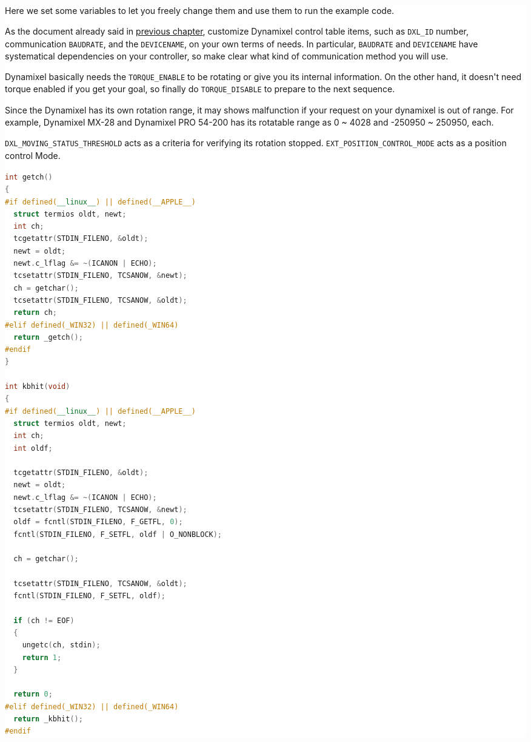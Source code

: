 Here we set some variables to let you freely change them and use them to run the example code.

As the document already said in [previous chapter](/docs/en/software/dynamixel/dynamixel_sdk/device_setup/#dynamixel), customize Dynamixel control table items, such as `DXL_ID` number, communication `BAUDRATE`, and the `DEVICENAME`, on your own terms of needs. In particular, `BAUDRATE` and `DEVICENAME` have systematical dependencies on your controller, so make clear what kind of communication method you will use.

Dynamixel basically needs the `TORQUE_ENABLE` to be rotating or give you its internal information. On the other hand, it doesn't need torque enabled if you get your goal, so finally do `TORQUE_DISABLE` to prepare to the next sequence.

Since the Dynamixel has its own rotation range, it may shows malfunction if your request on your dynamixel is out of range. For example, Dynamixel MX-28 and Dynamixel PRO 54-200 has its rotatable range as 0 ~ 4028 and -250950 ~ 250950, each.

`DXL_MOVING_STATUS_THRESHOLD` acts as a criteria for verifying its rotation stopped. `EXT_POSITION_CONTROL_MODE` acts as a position control Mode.

``` cpp
int getch()
{
#if defined(__linux__) || defined(__APPLE__)
  struct termios oldt, newt;
  int ch;
  tcgetattr(STDIN_FILENO, &oldt);
  newt = oldt;
  newt.c_lflag &= ~(ICANON | ECHO);
  tcsetattr(STDIN_FILENO, TCSANOW, &newt);
  ch = getchar();
  tcsetattr(STDIN_FILENO, TCSANOW, &oldt);
  return ch;
#elif defined(_WIN32) || defined(_WIN64)
  return _getch();
#endif
}

int kbhit(void)
{
#if defined(__linux__) || defined(__APPLE__)
  struct termios oldt, newt;
  int ch;
  int oldf;

  tcgetattr(STDIN_FILENO, &oldt);
  newt = oldt;
  newt.c_lflag &= ~(ICANON | ECHO);
  tcsetattr(STDIN_FILENO, TCSANOW, &newt);
  oldf = fcntl(STDIN_FILENO, F_GETFL, 0);
  fcntl(STDIN_FILENO, F_SETFL, oldf | O_NONBLOCK);

  ch = getchar();

  tcsetattr(STDIN_FILENO, TCSANOW, &oldt);
  fcntl(STDIN_FILENO, F_SETFL, oldf);

  if (ch != EOF)
  {
    ungetc(ch, stdin);
    return 1;
  }

  return 0;
#elif defined(_WIN32) || defined(_WIN64)
  return _kbhit();
#endif
```
